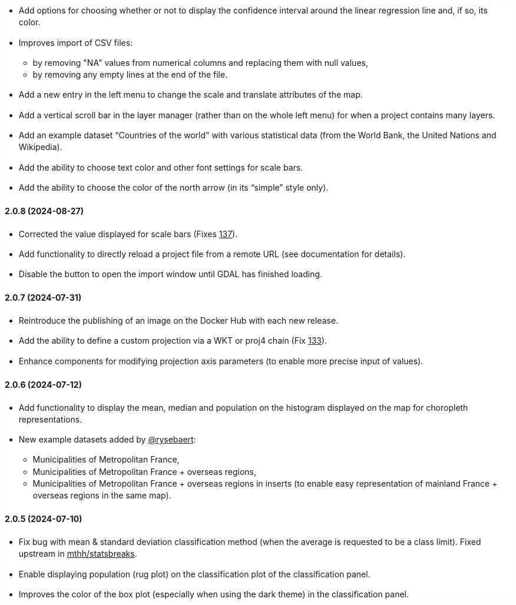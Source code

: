 - Add options for choosing whether or not to display the confidence interval around the linear regression line and, if so, its color.

- Improves import of CSV files:
  - by removing "NA" values from numerical columns and replacing them with null values,
  - by removing any empty lines at the end of the file.

- Add a new entry in the left menu to change the scale and translate attributes of the map.

- Add a vertical scroll bar in the layer manager (rather than on the whole left menu) for when a project contains many layers.

- Add an example dataset “Countries of the world” with various statistical data (from the World Bank, the United Nations and Wikipedia).

- Add the ability to choose text color and other font settings for scale bars.

- Add the ability to choose the color of the north arrow (in its “simple” style only).

#### 2.0.8 (2024-08-27)

- Corrected the value displayed for scale bars (Fixes <a href=“https://github.com/riatelab/magrit/issues/137”>137</a>).

- Add functionality to directly reload a project file from a remote URL (see documentation for details).

- Disable the button to open the import window until GDAL has finished loading.

#### 2.0.7 (2024-07-31)

- Reintroduce the publishing of an image on the Docker Hub with each new release.

- Add the ability to define a custom projection via a WKT or proj4 chain (Fix <a href=“https://github.com/riatelab/magrit/issues/133”>133</a>).

- Enhance components for modifying projection axis parameters (to enable more precise input of values).

#### 2.0.6 (2024-07-12)

- Add functionality to display the mean, median and population on the histogram displayed on the map for choropleth representations.

- New example datasets added by [@rysebaert](https://github.com/rysebaert):
  - Municipalities of Metropolitan France,
  - Municipalities of Metropolitan France + overseas regions,
  - Municipalities of Metropolitan France + overseas regions in inserts (to enable easy representation of mainland France + overseas regions in the same map).

#### 2.0.5 (2024-07-10)

- Fix bug with mean & standard deviation classification method (when the average is requested to be a class limit). Fixed upstream
  in [mthh/statsbreaks](https://github.com/mthh/statsbreaks).

- Enable displaying population (rug plot) on the classification plot of the classification panel.

- Improves the color of the box plot (especially when using the dark theme) in the classification panel.
